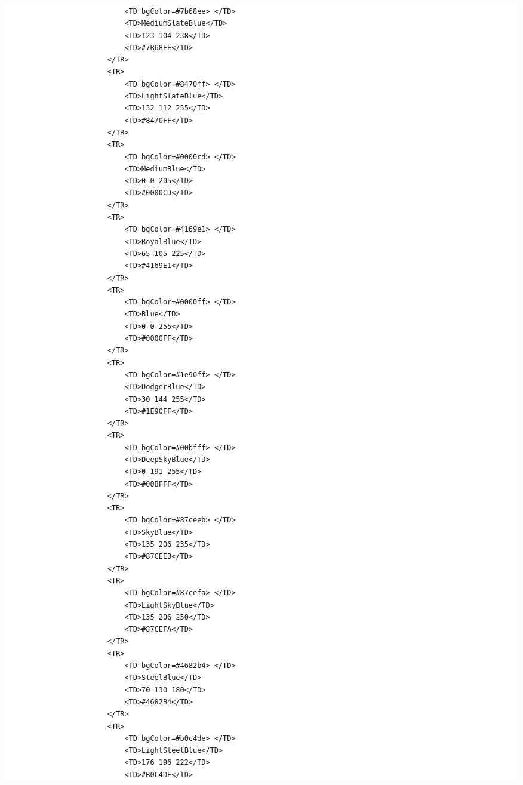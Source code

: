                                 <TD bgColor=#7b68ee> </TD>
                                <TD>MediumSlateBlue</TD>
                                <TD>123 104 238</TD>
                                <TD>#7B68EE</TD>
                            </TR>
                            <TR>
                                <TD bgColor=#8470ff> </TD>
                                <TD>LightSlateBlue</TD>
                                <TD>132 112 255</TD>
                                <TD>#8470FF</TD>
                            </TR>
                            <TR>
                                <TD bgColor=#0000cd> </TD>
                                <TD>MediumBlue</TD>
                                <TD>0 0 205</TD>
                                <TD>#0000CD</TD>
                            </TR>
                            <TR>
                                <TD bgColor=#4169e1> </TD>
                                <TD>RoyalBlue</TD>
                                <TD>65 105 225</TD>
                                <TD>#4169E1</TD>
                            </TR>
                            <TR>
                                <TD bgColor=#0000ff> </TD>
                                <TD>Blue</TD>
                                <TD>0 0 255</TD>
                                <TD>#0000FF</TD>
                            </TR>
                            <TR>
                                <TD bgColor=#1e90ff> </TD>
                                <TD>DodgerBlue</TD>
                                <TD>30 144 255</TD>
                                <TD>#1E90FF</TD>
                            </TR>
                            <TR>
                                <TD bgColor=#00bfff> </TD>
                                <TD>DeepSkyBlue</TD>
                                <TD>0 191 255</TD>
                                <TD>#00BFFF</TD>
                            </TR>
                            <TR>
                                <TD bgColor=#87ceeb> </TD>
                                <TD>SkyBlue</TD>
                                <TD>135 206 235</TD>
                                <TD>#87CEEB</TD>
                            </TR>
                            <TR>
                                <TD bgColor=#87cefa> </TD>
                                <TD>LightSkyBlue</TD>
                                <TD>135 206 250</TD>
                                <TD>#87CEFA</TD>
                            </TR>
                            <TR>
                                <TD bgColor=#4682b4> </TD>
                                <TD>SteelBlue</TD>
                                <TD>70 130 180</TD>
                                <TD>#4682B4</TD>
                            </TR>
                            <TR>
                                <TD bgColor=#b0c4de> </TD>
                                <TD>LightSteelBlue</TD>
                                <TD>176 196 222</TD>
                                <TD>#B0C4DE</TD>